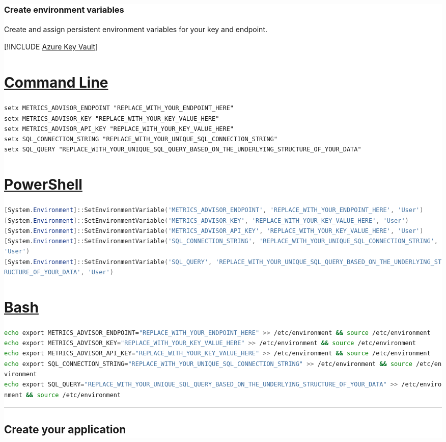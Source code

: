 ### Create environment variables

Create and assign persistent environment variables for your key and endpoint.

[!INCLUDE [Azure Key Vault](~/reusable-content/ce-skilling/azure/includes/ai-services/security/azure-key-vault.md)]

# [Command Line](#tab/command-line)

```CMD
setx METRICS_ADVISOR_ENDPOINT "REPLACE_WITH_YOUR_ENDPOINT_HERE" 
setx METRICS_ADVISOR_KEY "REPLACE_WITH_YOUR_KEY_VALUE_HERE" 
setx METRICS_ADVISOR_API_KEY "REPLACE_WITH_YOUR_KEY_VALUE_HERE" 
setx SQL_CONNECTION_STRING "REPLACE_WITH_YOUR_UNIQUE_SQL_CONNECTION_STRING" 
setx SQL_QUERY "REPLACE_WITH_YOUR_UNIQUE_SQL_QUERY_BASED_ON_THE_UNDERLYING_STRUCTURE_OF_YOUR_DATA" 
```

# [PowerShell](#tab/powershell)

```powershell
[System.Environment]::SetEnvironmentVariable('METRICS_ADVISOR_ENDPOINT', 'REPLACE_WITH_YOUR_ENDPOINT_HERE', 'User')
[System.Environment]::SetEnvironmentVariable('METRICS_ADVISOR_KEY', 'REPLACE_WITH_YOUR_KEY_VALUE_HERE', 'User')
[System.Environment]::SetEnvironmentVariable('METRICS_ADVISOR_API_KEY', 'REPLACE_WITH_YOUR_KEY_VALUE_HERE', 'User')
[System.Environment]::SetEnvironmentVariable('SQL_CONNECTION_STRING', 'REPLACE_WITH_YOUR_UNIQUE_SQL_CONNECTION_STRING', 'User')
[System.Environment]::SetEnvironmentVariable('SQL_QUERY', 'REPLACE_WITH_YOUR_UNIQUE_SQL_QUERY_BASED_ON_THE_UNDERLYING_STRUCTURE_OF_YOUR_DATA', 'User')
```

# [Bash](#tab/bash)

```Bash
echo export METRICS_ADVISOR_ENDPOINT="REPLACE_WITH_YOUR_ENDPOINT_HERE" >> /etc/environment && source /etc/environment
echo export METRICS_ADVISOR_KEY="REPLACE_WITH_YOUR_KEY_VALUE_HERE" >> /etc/environment && source /etc/environment
echo export METRICS_ADVISOR_API_KEY="REPLACE_WITH_YOUR_KEY_VALUE_HERE" >> /etc/environment && source /etc/environment
echo export SQL_CONNECTION_STRING="REPLACE_WITH_YOUR_UNIQUE_SQL_CONNECTION_STRING" >> /etc/environment && source /etc/environment
echo export SQL_QUERY="REPLACE_WITH_YOUR_UNIQUE_SQL_QUERY_BASED_ON_THE_UNDERLYING_STRUCTURE_OF_YOUR_DATA" >> /etc/environment && source /etc/environment
```

---

## Create your application
